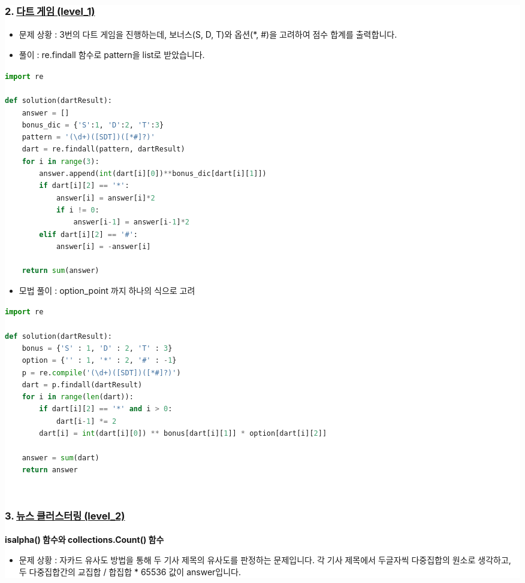 ### 2. [다트 게임 (level_1)](https://school.programmers.co.kr/learn/courses/30/lessons/17682)

- 문제 상황 : 3번의 다트 게임을 진행하는데, 보너스(S, D, T)와 옵션(*, #)을 고려하여 점수 합계를 출력합니다. 

- 풀이 : re.findall 함수로 pattern을 list로 받았습니다. 

```python
import re

def solution(dartResult):
    answer = []
    bonus_dic = {'S':1, 'D':2, 'T':3}
    pattern = '(\d+)([SDT])([*#]?)'
    dart = re.findall(pattern, dartResult)
    for i in range(3):
        answer.append(int(dart[i][0])**bonus_dic[dart[i][1]])
        if dart[i][2] == '*':
            answer[i] = answer[i]*2
            if i != 0:
                answer[i-1] = answer[i-1]*2
        elif dart[i][2] == '#':
            answer[i] = -answer[i]
    
    return sum(answer)
```

- 모법 풀이 : option_point 까지 하나의 식으로 고려

```python
import re

def solution(dartResult):
    bonus = {'S' : 1, 'D' : 2, 'T' : 3}
    option = {'' : 1, '*' : 2, '#' : -1}
    p = re.compile('(\d+)([SDT])([*#]?)')
    dart = p.findall(dartResult)
    for i in range(len(dart)):
        if dart[i][2] == '*' and i > 0:
            dart[i-1] *= 2
        dart[i] = int(dart[i][0]) ** bonus[dart[i][1]] * option[dart[i][2]]

    answer = sum(dart)
    return answer
```
<br/>

### 3. [뉴스 클러스터링 (level_2)](https://school.programmers.co.kr/learn/courses/30/lessons/17677)

**<d>isalpha() 함수와 collections.Count() 함수</d>**

- 문제 상황 : 자카드 유사도 방법을 통해 두 기사 제목의 유사도를 판정하는 문제입니다.   각 기사 제목에서 두글자씩 다중집합의 원소로 생각하고, 두 다중집합간의 교집합 / 합집합 * 65536 값이 answer입니다.  
